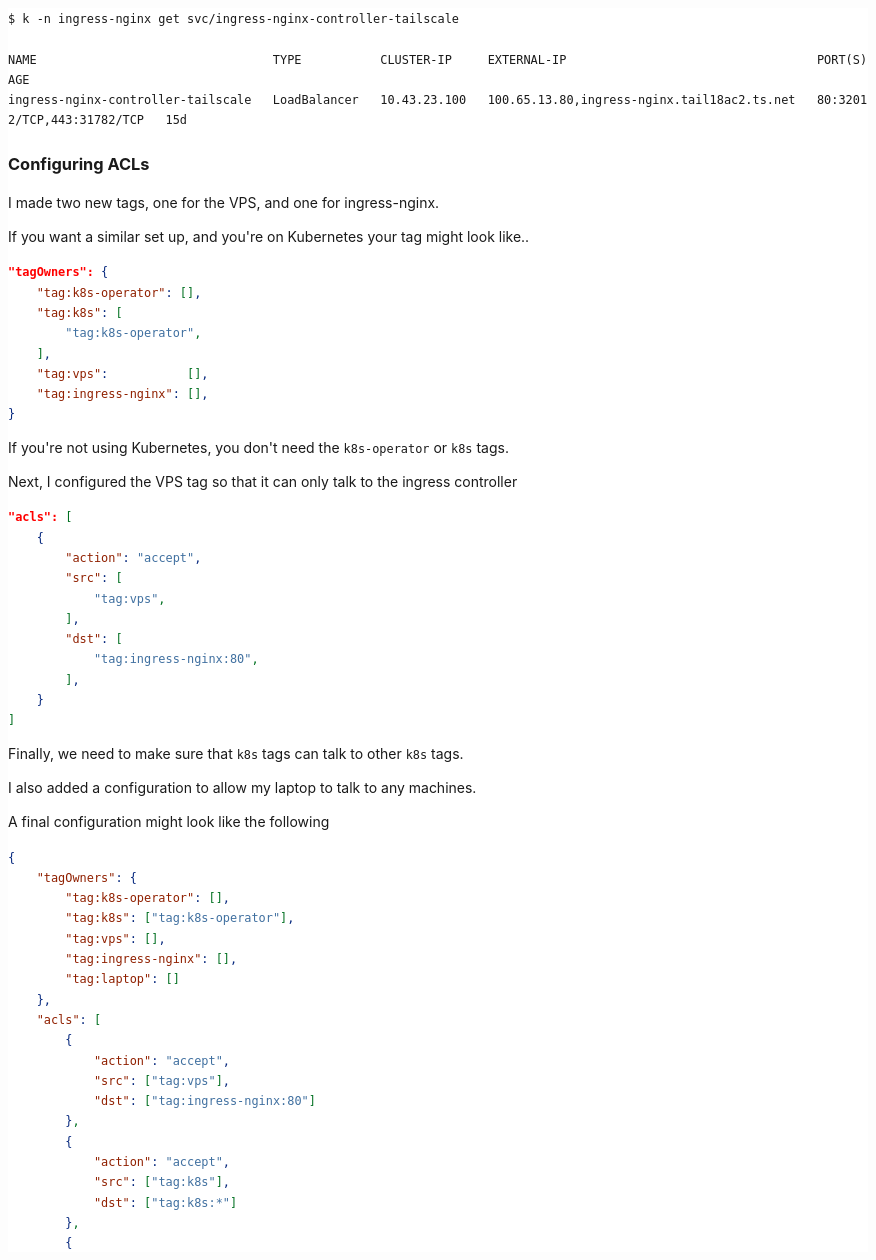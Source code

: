```shell
$ k -n ingress-nginx get svc/ingress-nginx-controller-tailscale

NAME                                 TYPE           CLUSTER-IP     EXTERNAL-IP                                   PORT(S)                      AGE
ingress-nginx-controller-tailscale   LoadBalancer   10.43.23.100   100.65.13.80,ingress-nginx.tail18ac2.ts.net   80:32012/TCP,443:31782/TCP   15d
```

### Configuring ACLs

I made two new tags, one for the VPS, and one for ingress-nginx.

If you want a similar set up, and you're on Kubernetes your tag might look like..
```json
"tagOwners": {
    "tag:k8s-operator": [],
    "tag:k8s": [
        "tag:k8s-operator",
    ],
    "tag:vps":           [],
    "tag:ingress-nginx": [],
}
```
If you're not using Kubernetes, you don't need the `k8s-operator` or `k8s` tags.

Next, I configured the VPS tag so that it can only talk to the ingress controller

```json
"acls": [
    {
        "action": "accept",
        "src": [
            "tag:vps",
        ],
        "dst": [
            "tag:ingress-nginx:80",
        ],
    }
]
```

Finally, we need to make sure that `k8s` tags can talk to other `k8s` tags.

I also added a configuration to allow my laptop to talk to any machines.

A final configuration might look like the following
```json 
{
    "tagOwners": {
        "tag:k8s-operator": [],
        "tag:k8s": ["tag:k8s-operator"],
        "tag:vps": [],
        "tag:ingress-nginx": [],
        "tag:laptop": []
    },
    "acls": [
        {
            "action": "accept",
            "src": ["tag:vps"],
            "dst": ["tag:ingress-nginx:80"]
        },
        {
            "action": "accept",
            "src": ["tag:k8s"],
            "dst": ["tag:k8s:*"]
        },
        {
```